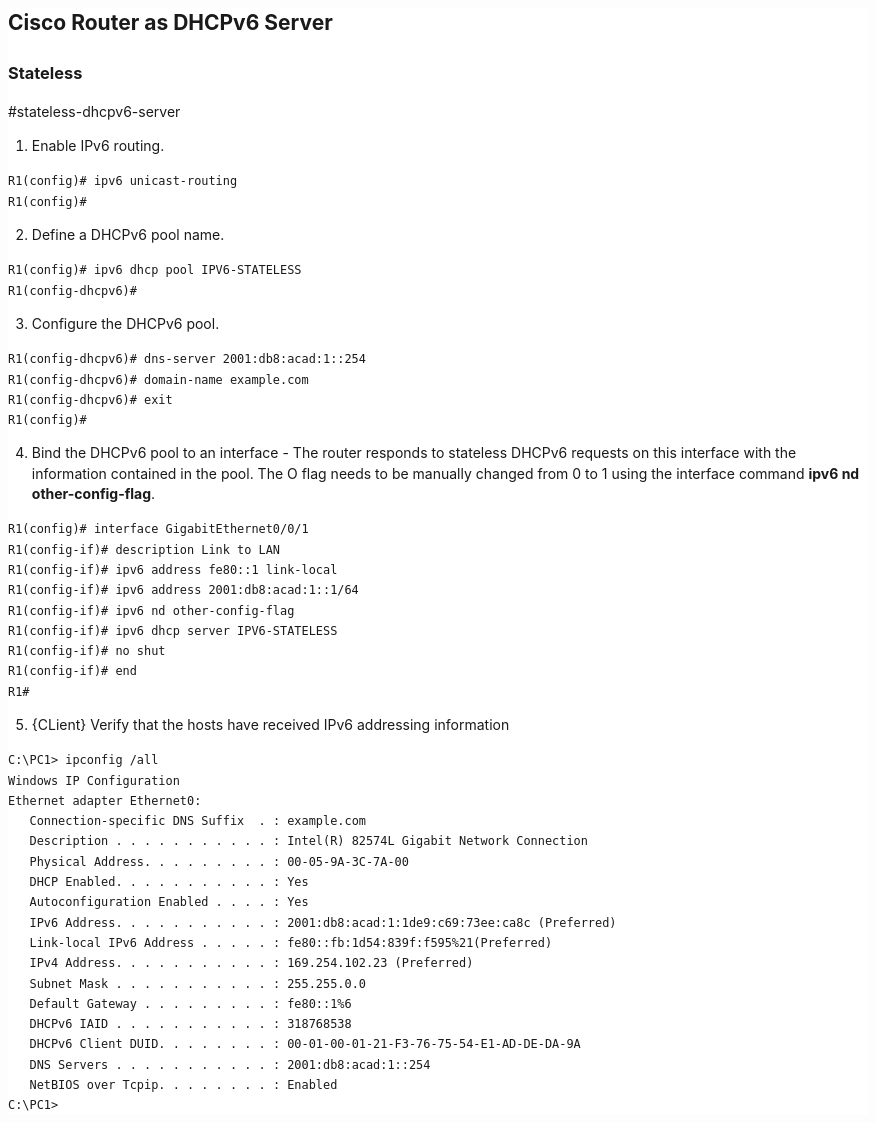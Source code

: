 ## Cisco Router as DHCPv6 Server 
### Stateless 
#stateless-dhcpv6-server
1. Enable IPv6 routing.  
```
R1(config)# ipv6 unicast-routing
R1(config)# 
```
2. Define a DHCPv6 pool name.  
```
R1(config)# ipv6 dhcp pool IPV6-STATELESS
R1(config-dhcpv6)#
```
3. Configure the DHCPv6 pool.  
```
R1(config-dhcpv6)# dns-server 2001:db8:acad:1::254
R1(config-dhcpv6)# domain-name example.com
R1(config-dhcpv6)# exit
R1(config)#
```
4. Bind the DHCPv6 pool to an interface - The router responds to stateless DHCPv6 requests on this interface with the information contained in the pool. The O flag needs to be manually changed from 0 to 1 using the interface command **ipv6 nd other-config-flag**.
```
R1(config)# interface GigabitEthernet0/0/1
R1(config-if)# description Link to LAN
R1(config-if)# ipv6 address fe80::1 link-local
R1(config-if)# ipv6 address 2001:db8:acad:1::1/64
R1(config-if)# ipv6 nd other-config-flag
R1(config-if)# ipv6 dhcp server IPV6-STATELESS
R1(config-if)# no shut
R1(config-if)# end
R1#
```
5. {CLient} Verify that the hosts have received IPv6 addressing information
```
C:\PC1> ipconfig /all
Windows IP Configuration
Ethernet adapter Ethernet0:
   Connection-specific DNS Suffix  . : example.com
   Description . . . . . . . . . . . : Intel(R) 82574L Gigabit Network Connection
   Physical Address. . . . . . . . . : 00-05-9A-3C-7A-00
   DHCP Enabled. . . . . . . . . . . : Yes
   Autoconfiguration Enabled . . . . : Yes
   IPv6 Address. . . . . . . . . . . : 2001:db8:acad:1:1de9:c69:73ee:ca8c (Preferred)
   Link-local IPv6 Address . . . . . : fe80::fb:1d54:839f:f595%21(Preferred)
   IPv4 Address. . . . . . . . . . . : 169.254.102.23 (Preferred)
   Subnet Mask . . . . . . . . . . . : 255.255.0.0
   Default Gateway . . . . . . . . . : fe80::1%6
   DHCPv6 IAID . . . . . . . . . . . : 318768538
   DHCPv6 Client DUID. . . . . . . . : 00-01-00-01-21-F3-76-75-54-E1-AD-DE-DA-9A
   DNS Servers . . . . . . . . . . . : 2001:db8:acad:1::254
   NetBIOS over Tcpip. . . . . . . . : Enabled
C:\PC1>
```
